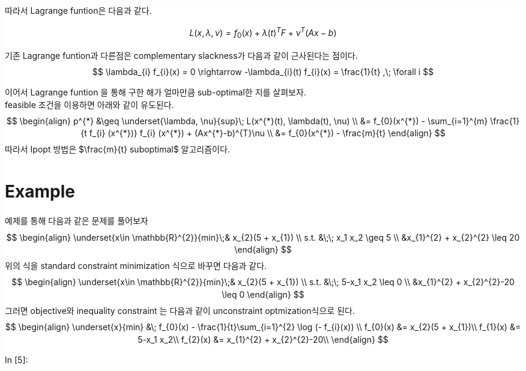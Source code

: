 따라서 Lagrange funtion은 다음과 같다.  

$$
L(x, \lambda, \nu) = f_{0}(x) + \lambda(t)^{T} F + \nu^{T}(Ax-b)
$$

기존 Lagrange funtion과 다른점은 complementary slackness가 다음과 같이 근사된다는 점이다.
$$
\lambda_{i} f_{i}(x) = 0 \rightarrow -\lambda_{i}(t) f_{i}(x) = \frac{1}{t} ,\; \forall i
$$

이어서 Lagrange funtion 을 통해 구한 해가 얼마만큼 sub-optimal한 지를 살펴보자.   
feasible 조건을 이용하면 아래와 같이 유도된다.  
$$
\begin{align}
p^{*} &\geq \underset{\lambda, \nu}{sup}\; L(x^{*}(t), \lambda(t), \nu) \\
&= f_{0}(x^{*}) - \sum_{i=1}^{m} \frac{1}{t f_{i} (x^{*})} f_{i} (x^{*}) + (Ax^{*}-b)^{T}\nu \\
&= f_{0}(x^{*}) - \frac{m}{t}
\end{align}
$$
따라서 Ipopt 방법은 $\frac{m}{t} suboptimal$ 알고리즘이다.

# Example
예제를 통해 다음과 같은 문제를 풀어보자
$$
\begin{align}
\underset{x\in \mathbb{R}^{2}}{min}\;& x_{2}(5 + x_{1}) \\
s.t. &\;\; x_1 x_2 \geq 5 \\
&x_{1}^{2} + x_{2}^{2} \leq 20
\end{align}
$$
위의 식을 standard constraint minimization 식으로 바꾸면 다음과 같다.
$$
\begin{align}
\underset{x\in \mathbb{R}^{2}}{min}\;& x_{2}(5 + x_{1}) \\
s.t. &\;\; 5-x_1 x_2 \leq 0 \\
&x_{1}^{2} + x_{2}^{2}-20 \leq 0
\end{align}
$$
그러면 objective와 inequality constraint 는 다음과 같이 unconstraint optmization식으로 된다.
$$
\begin{align}
\underset{x}{min} &\; f_{0}(x) - \frac{1}{t}\sum_{i=1}^{2} \log (- f_{i}(x)) \\
f_{0}(x) &=  x_{2}(5 + x_{1})\\
f_{1}(x) &=  5-x_1 x_2\\
f_{2}(x) &=  x_{1}^{2} + x_{2}^{2}-20\\
\end{align}
$$

<div class="prompt input_prompt">
In&nbsp;[5]:
</div>
